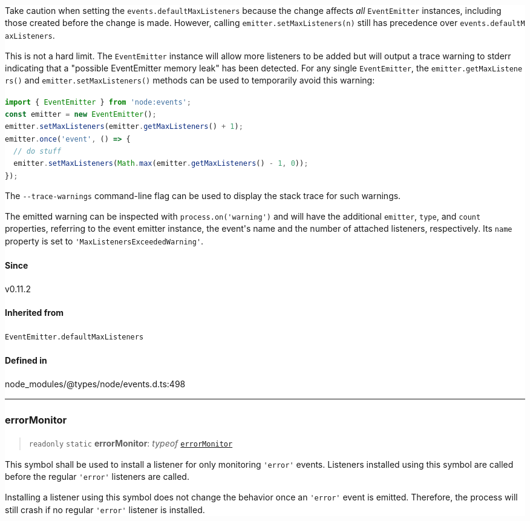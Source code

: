 Take caution when setting the `events.defaultMaxListeners` because the
change affects _all_ `EventEmitter` instances, including those created before
the change is made. However, calling `emitter.setMaxListeners(n)` still has
precedence over `events.defaultMaxListeners`.

This is not a hard limit. The `EventEmitter` instance will allow
more listeners to be added but will output a trace warning to stderr indicating
that a "possible EventEmitter memory leak" has been detected. For any single
`EventEmitter`, the `emitter.getMaxListeners()` and `emitter.setMaxListeners()` methods can be used to
temporarily avoid this warning:

```js
import { EventEmitter } from 'node:events';
const emitter = new EventEmitter();
emitter.setMaxListeners(emitter.getMaxListeners() + 1);
emitter.once('event', () => {
  // do stuff
  emitter.setMaxListeners(Math.max(emitter.getMaxListeners() - 1, 0));
});
```

The `--trace-warnings` command-line flag can be used to display the
stack trace for such warnings.

The emitted warning can be inspected with `process.on('warning')` and will
have the additional `emitter`, `type`, and `count` properties, referring to
the event emitter instance, the event's name and the number of attached
listeners, respectively.
Its `name` property is set to `'MaxListenersExceededWarning'`.

#### Since

v0.11.2

#### Inherited from

`EventEmitter.defaultMaxListeners`

#### Defined in

node\_modules/@types/node/events.d.ts:498

***

### errorMonitor

> `readonly` `static` **errorMonitor**: *typeof* [`errorMonitor`](/official/reference/saga/classes/BullSaga.md#errormonitor)

This symbol shall be used to install a listener for only monitoring `'error'` events. Listeners installed using this symbol are called before the regular `'error'` listeners are called.

Installing a listener using this symbol does not change the behavior once an `'error'` event is emitted. Therefore, the process will still crash if no
regular `'error'` listener is installed.

